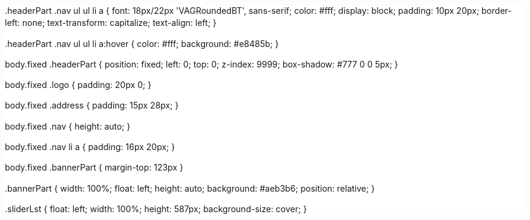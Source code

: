  .headerPart .nav ul ul li a {
     font: 18px/22px 'VAGRoundedBT', sans-serif;
     color: #fff;
     display: block;
     padding: 10px 20px;
     border-left: none;
     text-transform: capitalize;
     text-align: left;
 }

 .headerPart .nav ul ul li a:hover {
     color: #fff;
     background: #e8485b;
 }

 body.fixed .headerPart {
     position: fixed;
     left: 0;
     top: 0;
     z-index: 9999;
     box-shadow: #777 0 0 5px;
 }

 body.fixed .logo {
     padding: 20px 0;
 }

 body.fixed .address {
     padding: 15px 28px;
 }

 body.fixed .nav {
     height: auto;
 }

 body.fixed .nav li a {
     padding: 16px 20px;
 }

 body.fixed .bannerPart {
     margin-top: 123px
 }

 .bannerPart {
     width: 100%;
     float: left;
     height: auto;
     background: #aeb3b6;
     position: relative;
 }

 .sliderLst {
     float: left;
     width: 100%;
     height: 587px;
     background-size: cover;
 }
